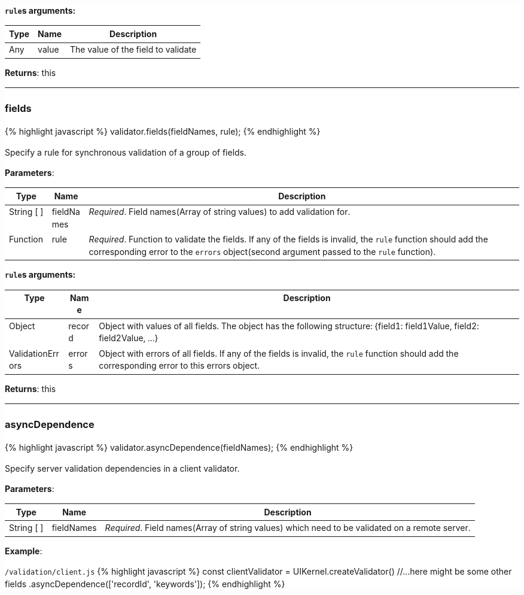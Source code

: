 **`rule`s arguments:**

| Type     | Name        | Description                         |
|----------|-------------|-------------------------------------|
| Any      | value       | The value of the field to validate  |

**Returns**: this

---

### fields

{% highlight javascript %}
  validator.fields(fieldNames, rule);
{% endhighlight %}

Specify a rule for synchronous validation of a group of fields.

**Parameters**:

| Type                                                  | Name       | Description                                                                      |
|-------------------------------------------------------|------------|----------------------------------------------------------------------------------|
| <span style="white-space:nowrap;"> String [ ] </span> | fieldNames | *Required*. Field names(Array of string values) to add validation for.                                    |
| Function                                              | rule       | *Required*. Function to validate the fields. If any of the fields is invalid, the `rule` function should add the corresponding error to the `errors` object(second argument passed to the `rule` function). |

**`rule`s arguments:**

| Type              | Name     | Description                         |
|-------------------|----------|-------------------------------------|
| Object            | record   | Object with values of all fields. The object has the following structure: {field1: field1Value, field2: field2Value, ...} |
| ValidationErrors  | errors   | Object with errors of all fields. If any of the fields is invalid, the `rule` function should add the corresponding error to this errors object. |

**Returns**: this

---

### asyncDependence

{% highlight javascript %}
  validator.asyncDependence(fieldNames);
{% endhighlight %}

Specify server validation dependencies in a client validator.

**Parameters**:

| Type       | Name       | Description                                                                      |
|------------|------------|----------------------------------------------------------------------------------|
| String [ ] | fieldNames | *Required*. Field names(Array of string values) which need to be validated on a remote server. |

**Example**:

`/validation/client.js`
{% highlight javascript %}
  const clientValidator = UIKernel.createValidator()
    //...here might be some other fields
    .asyncDependence(['recordId', 'keywords']);
{% endhighlight %}
